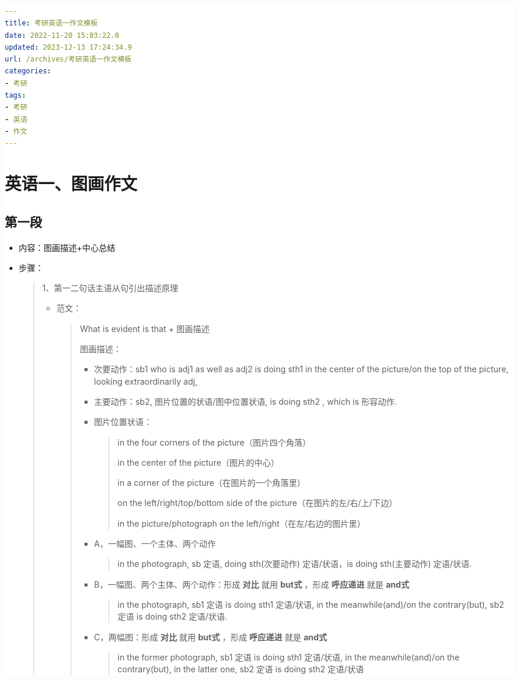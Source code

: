 ```yaml
---
title: 考研英语一作文模板
date: 2022-11-20 15:03:22.0
updated: 2023-12-13 17:24:34.9
url: /archives/考研英语一作文模板
categories: 
- 考研
tags: 
- 考研
- 英语
- 作文
---
```




# 英语一、图画作文

## 第一段

- 内容：图画描述+中心总结

- 步骤：

    > 1、第一二句话主语从句引出描述原理
    >
    > - 范文：
    >
    >     > What is evident is that + 图画描述
    >     >
    >     > 图画描述：
    >     >
    >     > - 次要动作：sb1 who is adj1 as well as adj2 is doing sth1 in the center of the picture/on the top of the picture, looking extraordinarily adj, 
    >     >
    >     > - 主要动作：sb2, 图片位置的状语/图中位置状语, is doing sth2 , which is 形容动作.
    >     >
    >     > - 图片位置状语：
    >     >
    >     >     > in the four corners of the picture（图片四个角落）
    >     >     >
    >     >     > in the center of the picture（图片的中心）
    >     >     >
    >     >     > in a corner of the picture（在图片的一个角落里）
    >     >     >
    >     >     > on the left/right/top/bottom side of the picture（在图片的左/右/上/下边）
    >     >     >
    >     >     > in the picture/photograph on the left/right（在左/右边的图片里）
    >     >
    >     > - A，一幅图、一个主体、两个动作
    >     >
    >     >     > in the photograph, sb 定语, doing sth(次要动作) 定语/状语，is doing sth(主要动作) 定语/状语.
    >     >
    >     > - B，一幅图、两个主体、两个动作：形成 **对比** 就用 **but式** ，形成 **呼应递进** 就是 **and式**
    >     >
    >     >     > in the photograph, sb1 定语  is doing sth1 定语/状语, in the meanwhile(and)/on the contrary(but), sb2 定语 is doing sth2 定语/状语.
    >     >
    >     > - C，两幅图：形成 **对比** 就用 **but式** ，形成 **呼应递进** 就是 **and式**
    >     >
    >     >     > in the former photograph, sb1 定语 is doing sth1 定语/状语, in the meanwhile(and)/on the contrary(but), in the latter one, sb2 定语 is doing sth2 定语/状语
    >     >
